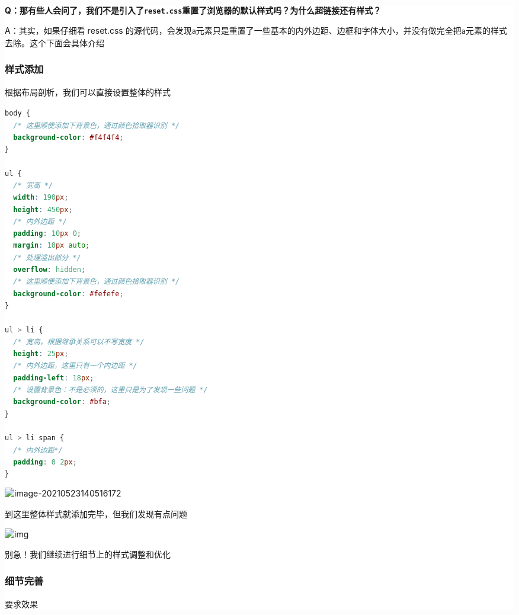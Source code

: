 **Q：那有些人会问了，我们不是引入了`reset.css`重置了浏览器的默认样式吗？为什么超链接还有样式？**

A：其实，如果仔细看 reset.css 的源代码，会发现`a`元素只是重置了一些基本的内外边距、边框和字体大小，并没有做完全把`a`元素的样式去除。这个下面会具体介绍

### 样式添加

根据布局剖析，我们可以直接设置整体的样式

```css
body {
  /* 这里顺便添加下背景色，通过颜色拾取器识别 */
  background-color: #f4f4f4;
}

ul {
  /* 宽高 */
  width: 190px;
  height: 450px;
  /* 内外边距 */
  padding: 10px 0;
  margin: 10px auto;
  /* 处理溢出部分 */
  overflow: hidden;
  /* 这里顺便添加下背景色，通过颜色拾取器识别 */
  background-color: #fefefe;
}

ul > li {
  /* 宽高，根据继承关系可以不写宽度 */
  height: 25px;
  /* 内外边距，这里只有一个内边距 */
  padding-left: 18px;
  /* 设置背景色：不是必须的，这里只是为了发现一些问题 */
  background-color: #bfa;
}

ul > li span {
  /* 内外边距*/
  padding: 0 2px;
}
```

![image-20210523140516172](https://img-blog.csdnimg.cn/img_convert/f17935bb97f144dbbb0ae9b0b1366103.png)

到这里整体样式就添加完毕，但我们发现有点问题

![img](https://img-blog.csdnimg.cn/img_convert/6c65618dc30efc941b7d41c68024b2b4.png)

别急！我们继续进行细节上的样式调整和优化

### 细节完善

要求效果
